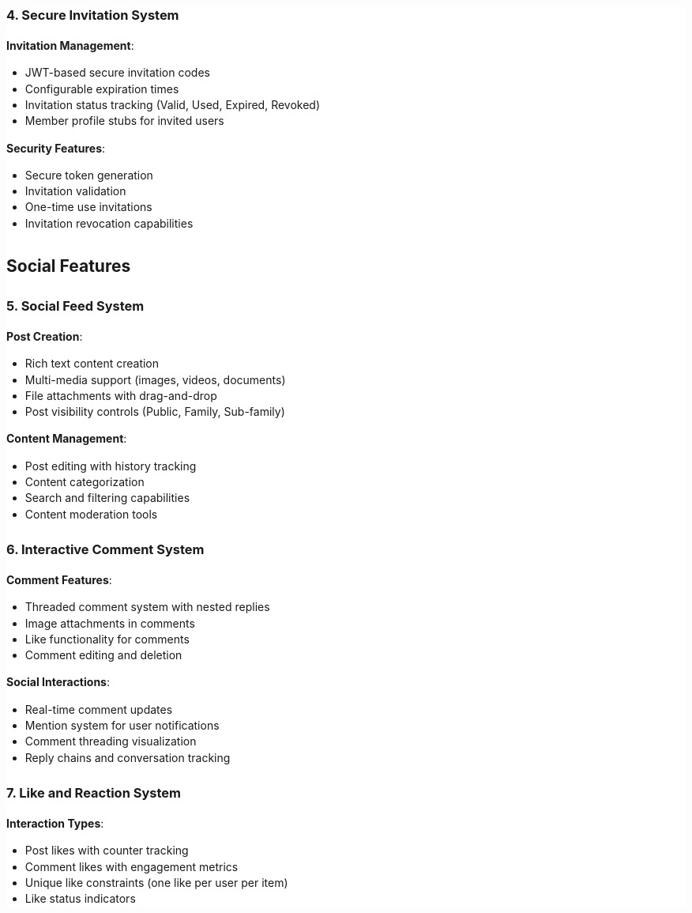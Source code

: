 ### 4. Secure Invitation System

**Invitation Management**:

- JWT-based secure invitation codes
- Configurable expiration times
- Invitation status tracking (Valid, Used, Expired, Revoked)
- Member profile stubs for invited users

**Security Features**:

- Secure token generation
- Invitation validation
- One-time use invitations
- Invitation revocation capabilities

## Social Features

### 5. Social Feed System

**Post Creation**:

- Rich text content creation
- Multi-media support (images, videos, documents)
- File attachments with drag-and-drop
- Post visibility controls (Public, Family, Sub-family)

**Content Management**:

- Post editing with history tracking
- Content categorization
- Search and filtering capabilities
- Content moderation tools

### 6. Interactive Comment System

**Comment Features**:

- Threaded comment system with nested replies
- Image attachments in comments
- Like functionality for comments
- Comment editing and deletion

**Social Interactions**:

- Real-time comment updates
- Mention system for user notifications
- Comment threading visualization
- Reply chains and conversation tracking

### 7. Like and Reaction System

**Interaction Types**:

- Post likes with counter tracking
- Comment likes with engagement metrics
- Unique like constraints (one like per user per item)
- Like status indicators
